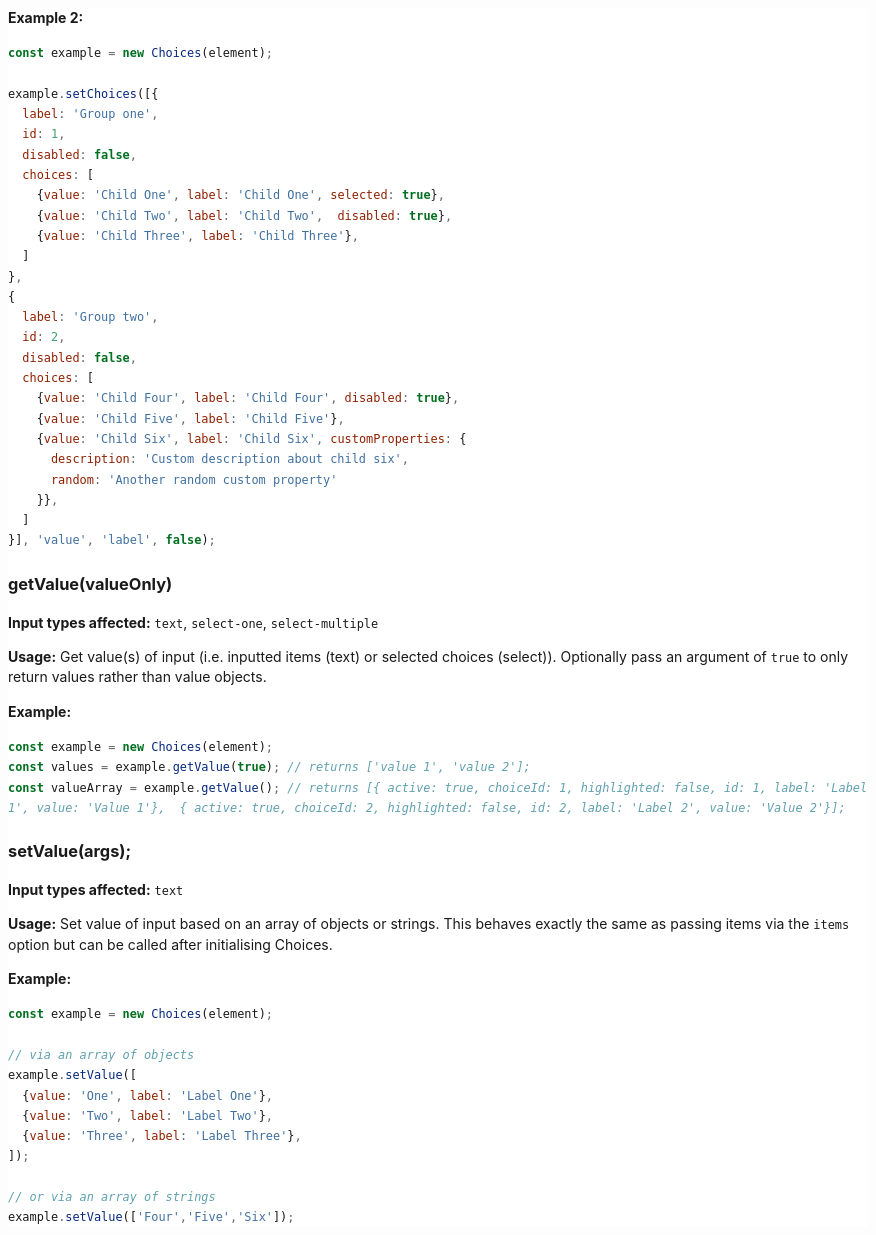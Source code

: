 **Example 2:**

```js
const example = new Choices(element);

example.setChoices([{
  label: 'Group one',
  id: 1,
  disabled: false,
  choices: [
    {value: 'Child One', label: 'Child One', selected: true},
    {value: 'Child Two', label: 'Child Two',  disabled: true},
    {value: 'Child Three', label: 'Child Three'},
  ]
},
{
  label: 'Group two',
  id: 2,
  disabled: false,
  choices: [
    {value: 'Child Four', label: 'Child Four', disabled: true},
    {value: 'Child Five', label: 'Child Five'},
    {value: 'Child Six', label: 'Child Six', customProperties: {
      description: 'Custom description about child six',
      random: 'Another random custom property'
    }},
  ]
}], 'value', 'label', false);
```

### getValue(valueOnly)
**Input types affected:** `text`, `select-one`, `select-multiple`

**Usage:** Get value(s) of input (i.e. inputted items (text) or selected choices (select)). Optionally pass an argument of `true` to only return values rather than value objects.

**Example:**

```js
const example = new Choices(element);
const values = example.getValue(true); // returns ['value 1', 'value 2'];
const valueArray = example.getValue(); // returns [{ active: true, choiceId: 1, highlighted: false, id: 1, label: 'Label 1', value: 'Value 1'},  { active: true, choiceId: 2, highlighted: false, id: 2, label: 'Label 2', value: 'Value 2'}];
```

### setValue(args);
**Input types affected:** `text`

**Usage:** Set value of input based on an array of objects or strings. This behaves exactly the same as passing items via the `items` option but can be called after initialising Choices.

**Example:**

```js
const example = new Choices(element);

// via an array of objects
example.setValue([
  {value: 'One', label: 'Label One'},
  {value: 'Two', label: 'Label Two'},
  {value: 'Three', label: 'Label Three'},
]);

// or via an array of strings
example.setValue(['Four','Five','Six']);
```
